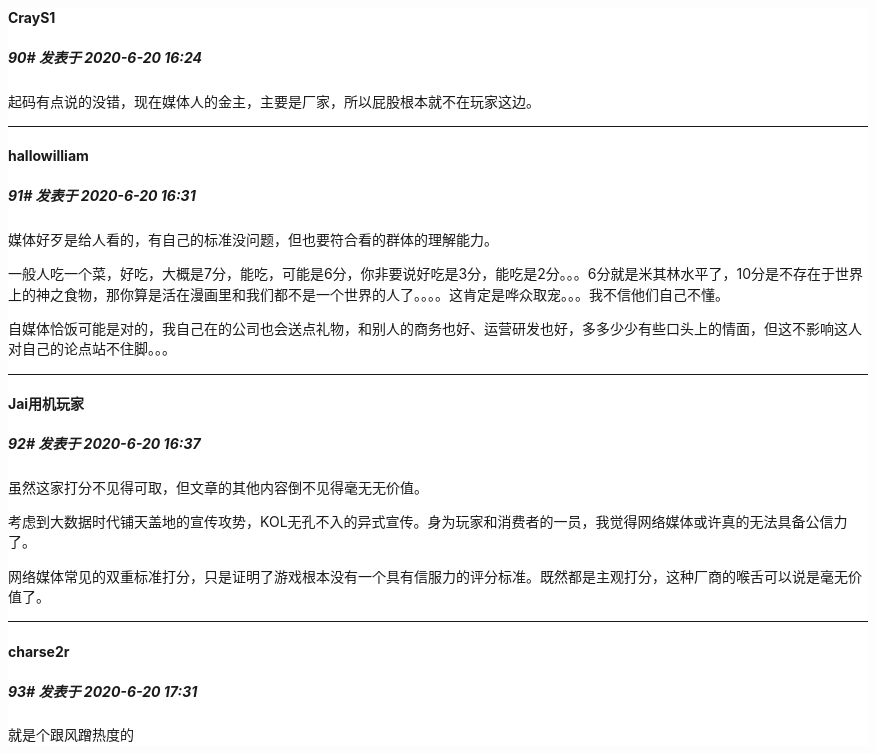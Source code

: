 ####  CrayS1  
##### 90#       发表于 2020-6-20 16:24




起码有点说的没错，现在媒体人的金主，主要是厂家，所以屁股根本就不在玩家这边。







-----

####  hallowilliam  
##### 91#       发表于 2020-6-20 16:31




媒体好歹是给人看的，有自己的标准没问题，但也要符合看的群体的理解能力。


一般人吃一个菜，好吃，大概是7分，能吃，可能是6分，你非要说好吃是3分，能吃是2分。。。6分就是米其林水平了，10分是不存在于世界上的神之食物，那你算是活在漫画里和我们都不是一个世界的人了。。。。这肯定是哗众取宠。。。我不信他们自己不懂。


自媒体恰饭可能是对的，我自己在的公司也会送点礼物，和别人的商务也好、运营研发也好，多多少少有些口头上的情面，但这不影响这人对自己的论点站不住脚。。。







-----

####  Jai用机玩家  
##### 92#       发表于 2020-6-20 16:37




虽然这家打分不见得可取，但文章的其他内容倒不见得毫无无价值。

考虑到大数据时代铺天盖地的宣传攻势，KOL无孔不入的异式宣传。身为玩家和消费者的一员，我觉得网络媒体或许真的无法具备公信力了。

网络媒体常见的双重标准打分，只是证明了游戏根本没有一个具有信服力的评分标准。既然都是主观打分，这种厂商的喉舌可以说是毫无价值了。







-----

####  charse2r  
##### 93#       发表于 2020-6-20 17:31




就是个跟风蹭热度的




